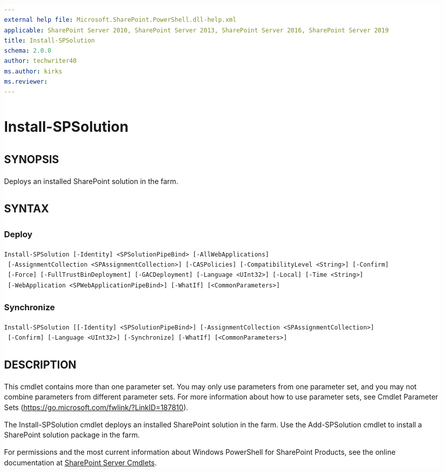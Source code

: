 ```yaml
---
external help file: Microsoft.SharePoint.PowerShell.dll-help.xml
applicable: SharePoint Server 2010, SharePoint Server 2013, SharePoint Server 2016, SharePoint Server 2019
title: Install-SPSolution
schema: 2.0.0
author: techwriter40
ms.author: kirks
ms.reviewer: 
---
```


# Install-SPSolution

## SYNOPSIS

Deploys an installed SharePoint solution in the farm.



## SYNTAX

### Deploy
```
Install-SPSolution [-Identity] <SPSolutionPipeBind> [-AllWebApplications]
 [-AssignmentCollection <SPAssignmentCollection>] [-CASPolicies] [-CompatibilityLevel <String>] [-Confirm]
 [-Force] [-FullTrustBinDeployment] [-GACDeployment] [-Language <UInt32>] [-Local] [-Time <String>]
 [-WebApplication <SPWebApplicationPipeBind>] [-WhatIf] [<CommonParameters>]
```

### Synchronize
```
Install-SPSolution [[-Identity] <SPSolutionPipeBind>] [-AssignmentCollection <SPAssignmentCollection>]
 [-Confirm] [-Language <UInt32>] [-Synchronize] [-WhatIf] [<CommonParameters>]
```

## DESCRIPTION

This cmdlet contains more than one parameter set.
You may only use parameters from one parameter set, and you may not combine parameters from different parameter sets.
For more information about how to use parameter sets, see Cmdlet Parameter Sets (https://go.microsoft.com/fwlink/?LinkID=187810).

The Install-SPSolution cmdlet deploys an installed SharePoint solution in the farm.
Use the Add-SPSolution cmdlet to install a SharePoint solution package in the farm.

For permissions and the most current information about Windows PowerShell for SharePoint Products, see the online documentation at [SharePoint Server Cmdlets](https://docs.microsoft.com/powershell/sharepoint/sharepoint-server/sharepoint-server-cmdlets).
